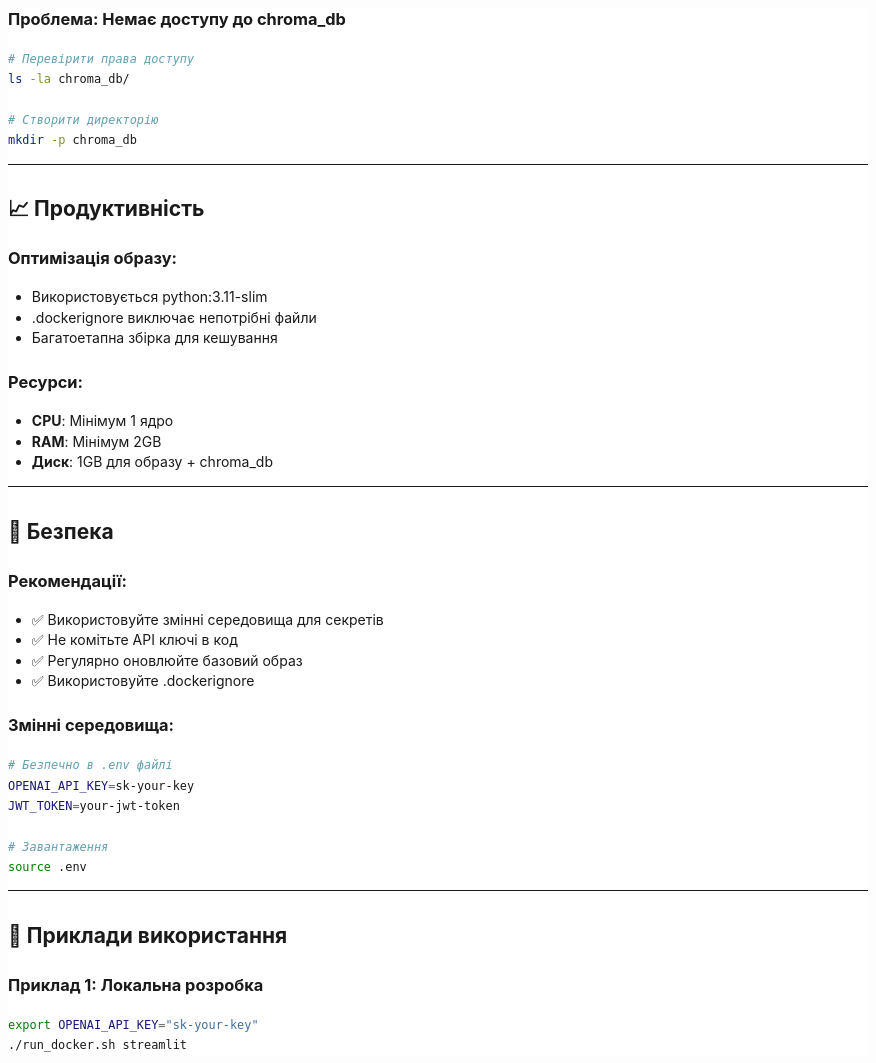 ### Проблема: Немає доступу до chroma_db
```bash
# Перевірити права доступу
ls -la chroma_db/

# Створити директорію
mkdir -p chroma_db
```

---

## 📈 Продуктивність

### Оптимізація образу:
- Використовується python:3.11-slim
- .dockerignore виключає непотрібні файли
- Багатоетапна збірка для кешування

### Ресурси:
- **CPU**: Мінімум 1 ядро
- **RAM**: Мінімум 2GB
- **Диск**: 1GB для образу + chroma_db

---

## 🔐 Безпека

### Рекомендації:
- ✅ Використовуйте змінні середовища для секретів
- ✅ Не комітьте API ключі в код
- ✅ Регулярно оновлюйте базовий образ
- ✅ Використовуйте .dockerignore

### Змінні середовища:
```bash
# Безпечно в .env файлі
OPENAI_API_KEY=sk-your-key
JWT_TOKEN=your-jwt-token

# Завантаження
source .env
```

---

## 📝 Приклади використання

### Приклад 1: Локальна розробка
```bash
export OPENAI_API_KEY="sk-your-key"
./run_docker.sh streamlit
```
